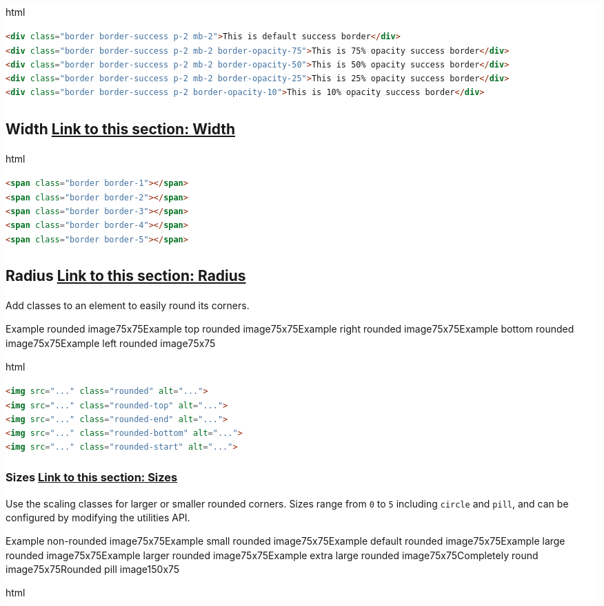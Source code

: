 html

```html
<div class="border border-success p-2 mb-2">This is default success border</div>
<div class="border border-success p-2 mb-2 border-opacity-75">This is 75% opacity success border</div>
<div class="border border-success p-2 mb-2 border-opacity-50">This is 50% opacity success border</div>
<div class="border border-success p-2 mb-2 border-opacity-25">This is 25% opacity success border</div>
<div class="border border-success p-2 border-opacity-10">This is 10% opacity success border</div>
```

## Width [Link to this section: Width](https://getbootstrap.com/docs/5.3/utilities/borders/\#width)

html

```html
<span class="border border-1"></span>
<span class="border border-2"></span>
<span class="border border-3"></span>
<span class="border border-4"></span>
<span class="border border-5"></span>
```

## Radius [Link to this section: Radius](https://getbootstrap.com/docs/5.3/utilities/borders/\#radius)

Add classes to an element to easily round its corners.

Example rounded image75x75Example top rounded image75x75Example right rounded image75x75Example bottom rounded image75x75Example left rounded image75x75

html

```html
<img src="..." class="rounded" alt="...">
<img src="..." class="rounded-top" alt="...">
<img src="..." class="rounded-end" alt="...">
<img src="..." class="rounded-bottom" alt="...">
<img src="..." class="rounded-start" alt="...">
```

### Sizes [Link to this section: Sizes](https://getbootstrap.com/docs/5.3/utilities/borders/\#sizes)

Use the scaling classes for larger or smaller rounded corners. Sizes range from `0` to `5` including `circle` and `pill`, and can be configured by modifying the utilities API.

Example non-rounded image75x75Example small rounded image75x75Example default rounded image75x75Example large rounded image75x75Example larger rounded image75x75Example extra large rounded image75x75Completely round image75x75Rounded pill image150x75

html
